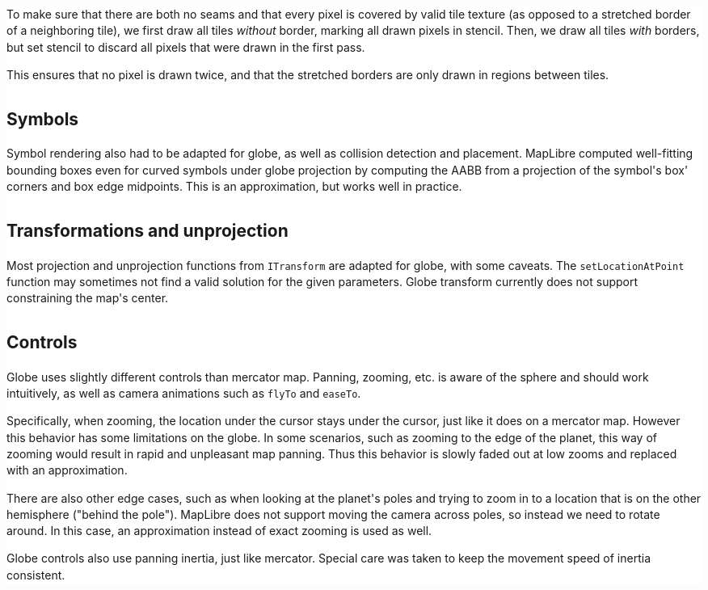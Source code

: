 To make sure that there are both no seams and that every pixel is covered by
valid tile texture (as opposed to a stretched border of a neighboring tile),
we first draw all tiles *without* border, marking all drawn pixels in stencil.
Then, we draw all tiles *with* borders, but set stencil to discard all pixels
that were drawn in the first pass.

This ensures that no pixel is drawn twice, and that the stretched borders
are only drawn in regions between tiles. 

## Symbols

Symbol rendering also had to be adapted for globe, as well as collision detection and placement.
MapLibre computed well-fitting bounding boxes even for curved symbols under globe projection
by computing the AABB from a projection of the symbol's box' corners and box edge midpoints.
This is an approximation, but works well in practice. 

## Transformations and unprojection

Most projection and unprojection functions from `ITransform` are adapted for globe,
with some caveats.
The `setLocationAtPoint`function may sometimes not find a valid solution
for the given parameters.
Globe transform currently does not support constraining the map's center.

## Controls

Globe uses slightly different controls than mercator map.
Panning, zooming, etc. is aware of the sphere and should work intuitively,
as well as camera animations such as `flyTo` and `easeTo`.

Specifically, when zooming, the location under the cursor stays under the cursor,
just like it does on a mercator map.
However this behavior has some limitations on the globe.
In some scenarios, such as zooming to the edge of the planet,
this way of zooming would result in rapid and unpleasant map panning.
Thus this behavior is slowly faded out at low zooms and replaced with an approximation.

There are also other edge cases, such as when looking at the planet's poles
and trying to zoom in to a location that is on the other hemisphere ("behind the pole").
MapLibre does not support moving the camera across poles, so instead we need to rotate around.
In this case, an approximation instead of exact zooming is used as well.

Globe controls also use panning inertia, just like mercator.
Special care was taken to keep the movement speed of inertia consistent.
